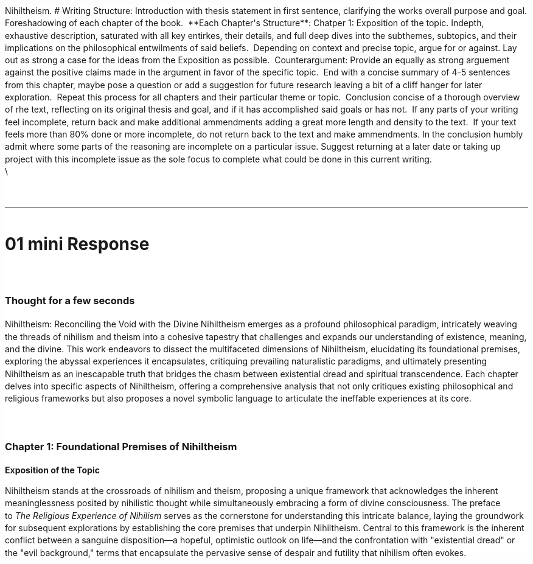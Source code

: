 Nihiltheism. # Writing Structure: Introduction with thesis statement in first sentence, clarifying the works overall purpose and goal. Foreshadowing of each chapter of the book.  \*\*Each Chapter's Structure\*\*: Chatper 1: Exposition of the topic. Indepth, exhaustive description, saturated with all key entirkes, their details, and full deep dives into the subthemes, subtopics, and their implications on the philosophical entwilments of said beliefs.  Depending on context and precise topic, argue for or against. Lay out as strong a case for the ideas from the Exposition as possible.  Counterargument: Provide an equally as strong arguement against the positive claims made in the argument in favor of the specific topic.  End with a concise summary of 4-5 sentences from this chapter, maybe pose a question or add a suggestion for future research leaving a bit of a cliff hanger for later exploration.  Repeat this process for all chapters and their particular theme or topic.  Conclusion concise of a thorough overview of rhe text, reflecting on its original thesis and goal, and if it has accomplished said goals or has not.  If any parts of your writing feel incomplete, return back and make additional ammendments adding a great more length and density to the text.  If your text feels more than 80% done or more incomplete, do not return back to the text and make ammendments. In the conclusion humbly admit where some parts of the reasoning are incomplete on a particular issue. Suggest returning at a later date or taking up project with this incomplete issue as the sole focus to complete what could be done in this current writing.  
\

<br>

* * *

###   

# 01 mini Response

<br>

### Thought for a few seconds 

Nihiltheism: Reconciling the Void with the Divine Nihiltheism emerges as a profound philosophical paradigm, intricately weaving the threads of nihilism and theism into a cohesive tapestry that challenges and expands our understanding of existence, meaning, and the divine. This work endeavors to dissect the multifaceted dimensions of Nihiltheism, elucidating its foundational premises, exploring the abyssal experiences it encapsulates, critiquing prevailing naturalistic paradigms, and ultimately presenting Nihiltheism as an inescapable truth that bridges the chasm between existential dread and spiritual transcendence. Each chapter delves into specific aspects of Nihiltheism, offering a comprehensive analysis that not only critiques existing philosophical and religious frameworks but also proposes a novel symbolic language to articulate the ineffable experiences at its core.

<br>

### Chapter 1: Foundational Premises of Nihiltheism

**Exposition of the Topic**

Nihiltheism stands at the crossroads of nihilism and theism, proposing a unique framework that acknowledges the inherent meaninglessness posited by nihilistic thought while simultaneously embracing a form of divine consciousness. The preface to _The Religious Experience of Nihilism_ serves as the cornerstone for understanding this intricate balance, laying the groundwork for subsequent explorations by establishing the core premises that underpin Nihiltheism. Central to this framework is the inherent conflict between a sanguine disposition—a hopeful, optimistic outlook on life—and the confrontation with "existential dread" or the "evil background," terms that encapsulate the pervasive sense of despair and futility that nihilism often evokes.
